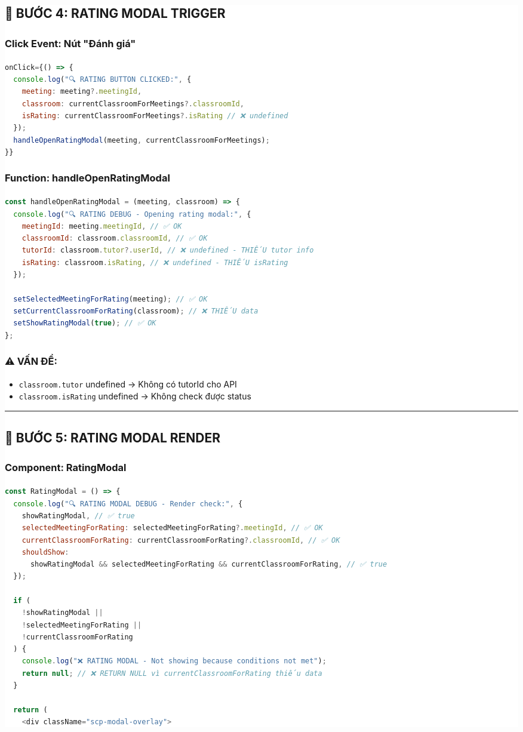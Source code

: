 ## 🔄 BƯỚC 4: RATING MODAL TRIGGER

### Click Event: Nút "Đánh giá"

```javascript
onClick={() => {
  console.log("🔍 RATING BUTTON CLICKED:", {
    meeting: meeting?.meetingId,
    classroom: currentClassroomForMeetings?.classroomId,
    isRating: currentClassroomForMeetings?.isRating // ❌ undefined
  });
  handleOpenRatingModal(meeting, currentClassroomForMeetings);
}}
```

### Function: handleOpenRatingModal

```javascript
const handleOpenRatingModal = (meeting, classroom) => {
  console.log("🔍 RATING DEBUG - Opening rating modal:", {
    meetingId: meeting.meetingId, // ✅ OK
    classroomId: classroom.classroomId, // ✅ OK
    tutorId: classroom.tutor?.userId, // ❌ undefined - THIẾU tutor info
    isRating: classroom.isRating, // ❌ undefined - THIẾU isRating
  });

  setSelectedMeetingForRating(meeting); // ✅ OK
  setCurrentClassroomForRating(classroom); // ❌ THIẾU data
  setShowRatingModal(true); // ✅ OK
};
```

### ⚠️ VẤN ĐỀ:

- `classroom.tutor` undefined → Không có tutorId cho API
- `classroom.isRating` undefined → Không check được status

---

## 🔄 BƯỚC 5: RATING MODAL RENDER

### Component: RatingModal

```javascript
const RatingModal = () => {
  console.log("🔍 RATING MODAL DEBUG - Render check:", {
    showRatingModal, // ✅ true
    selectedMeetingForRating: selectedMeetingForRating?.meetingId, // ✅ OK
    currentClassroomForRating: currentClassroomForRating?.classroomId, // ✅ OK
    shouldShow:
      showRatingModal && selectedMeetingForRating && currentClassroomForRating, // ✅ true
  });

  if (
    !showRatingModal ||
    !selectedMeetingForRating ||
    !currentClassroomForRating
  ) {
    console.log("❌ RATING MODAL - Not showing because conditions not met");
    return null; // ❌ RETURN NULL vì currentClassroomForRating thiếu data
  }

  return (
    <div className="scp-modal-overlay">
```